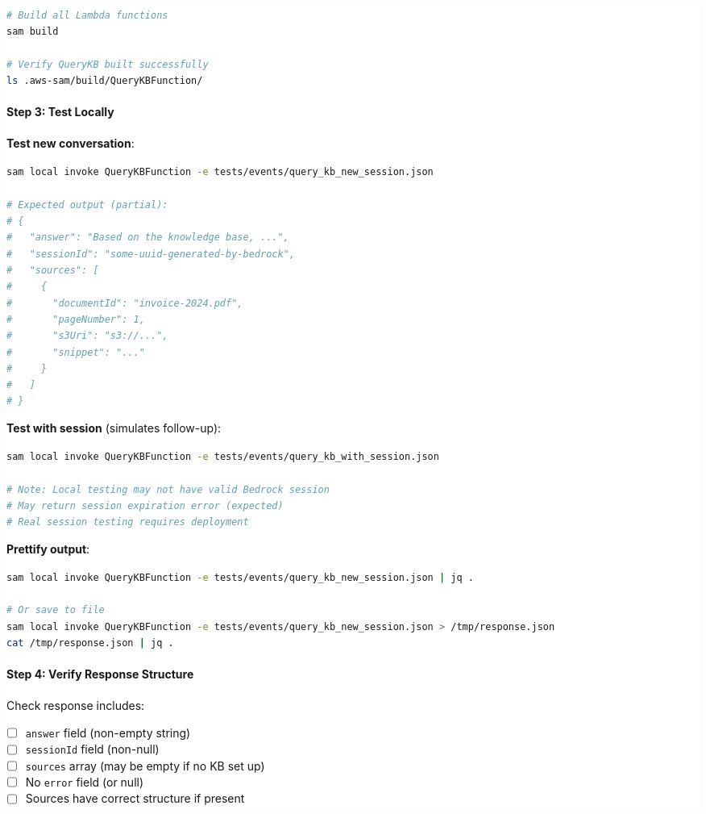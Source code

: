 ```bash
# Build all Lambda functions
sam build

# Verify QueryKB built successfully
ls .aws-sam/build/QueryKBFunction/
```

#### Step 3: Test Locally

**Test new conversation**:

```bash
sam local invoke QueryKBFunction -e tests/events/query_kb_new_session.json

# Expected output (partial):
# {
#   "answer": "Based on the knowledge base, ...",
#   "sessionId": "some-uuid-generated-by-bedrock",
#   "sources": [
#     {
#       "documentId": "invoice-2024.pdf",
#       "pageNumber": 1,
#       "s3Uri": "s3://...",
#       "snippet": "..."
#     }
#   ]
# }
```

**Test with session** (simulates follow-up):

```bash
sam local invoke QueryKBFunction -e tests/events/query_kb_with_session.json

# Note: Local testing may not have valid Bedrock session
# May return session expiration error (expected)
# Real session testing requires deployment
```

**Prettify output**:

```bash
sam local invoke QueryKBFunction -e tests/events/query_kb_new_session.json | jq .

# Or save to file
sam local invoke QueryKBFunction -e tests/events/query_kb_new_session.json > /tmp/response.json
cat /tmp/response.json | jq .
```

#### Step 4: Verify Response Structure

Check response includes:

- [ ] `answer` field (non-empty string)
- [ ] `sessionId` field (non-null)
- [ ] `sources` array (may be empty if no KB set up)
- [ ] No `error` field (or null)
- [ ] Sources have correct structure if present
